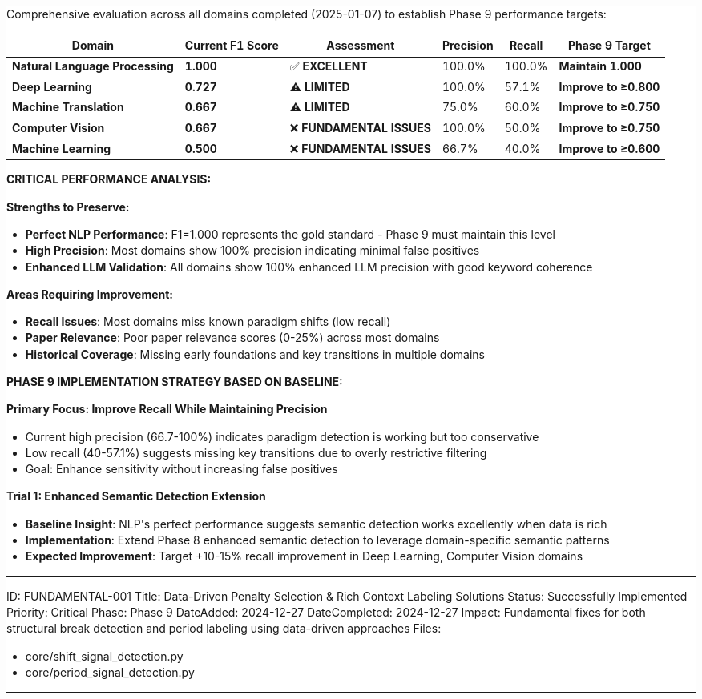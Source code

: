 Comprehensive evaluation across all domains completed (2025-01-07) to establish Phase 9 performance targets:

| Domain | **Current F1 Score** | **Assessment** | **Precision** | **Recall** | **Phase 9 Target** |
|--------|---------------------|----------------|---------------|------------|-------------------|
| **Natural Language Processing** | **1.000** | ✅ **EXCELLENT** | 100.0% | 100.0% | **Maintain 1.000** |
| **Deep Learning** | **0.727** | ⚠️ **LIMITED** | 100.0% | 57.1% | **Improve to ≥0.800** |
| **Machine Translation** | **0.667** | ⚠️ **LIMITED** | 75.0% | 60.0% | **Improve to ≥0.750** |
| **Computer Vision** | **0.667** | ❌ **FUNDAMENTAL ISSUES** | 100.0% | 50.0% | **Improve to ≥0.750** |
| **Machine Learning** | **0.500** | ❌ **FUNDAMENTAL ISSUES** | 66.7% | 40.0% | **Improve to ≥0.600** |

**CRITICAL PERFORMANCE ANALYSIS:**

**Strengths to Preserve:**
- **Perfect NLP Performance**: F1=1.000 represents the gold standard - Phase 9 must maintain this level
- **High Precision**: Most domains show 100% precision indicating minimal false positives
- **Enhanced LLM Validation**: All domains show 100% enhanced LLM precision with good keyword coherence

**Areas Requiring Improvement:**
- **Recall Issues**: Most domains miss known paradigm shifts (low recall)
- **Paper Relevance**: Poor paper relevance scores (0-25%) across most domains
- **Historical Coverage**: Missing early foundations and key transitions in multiple domains

**PHASE 9 IMPLEMENTATION STRATEGY BASED ON BASELINE:**

**Primary Focus: Improve Recall While Maintaining Precision**
- Current high precision (66.7-100%) indicates paradigm detection is working but too conservative
- Low recall (40-57.1%) suggests missing key transitions due to overly restrictive filtering
- Goal: Enhance sensitivity without increasing false positives

**Trial 1: Enhanced Semantic Detection Extension** 
- **Baseline Insight**: NLP's perfect performance suggests semantic detection works excellently when data is rich
- **Implementation**: Extend Phase 8 enhanced semantic detection to leverage domain-specific semantic patterns
- **Expected Improvement**: Target +10-15% recall improvement in Deep Learning, Computer Vision domains

---
ID: FUNDAMENTAL-001
Title: Data-Driven Penalty Selection & Rich Context Labeling Solutions
Status: Successfully Implemented
Priority: Critical
Phase: Phase 9
DateAdded: 2024-12-27
DateCompleted: 2024-12-27
Impact: Fundamental fixes for both structural break detection and period labeling using data-driven approaches
Files:
  - core/shift_signal_detection.py
  - core/period_signal_detection.py
---
